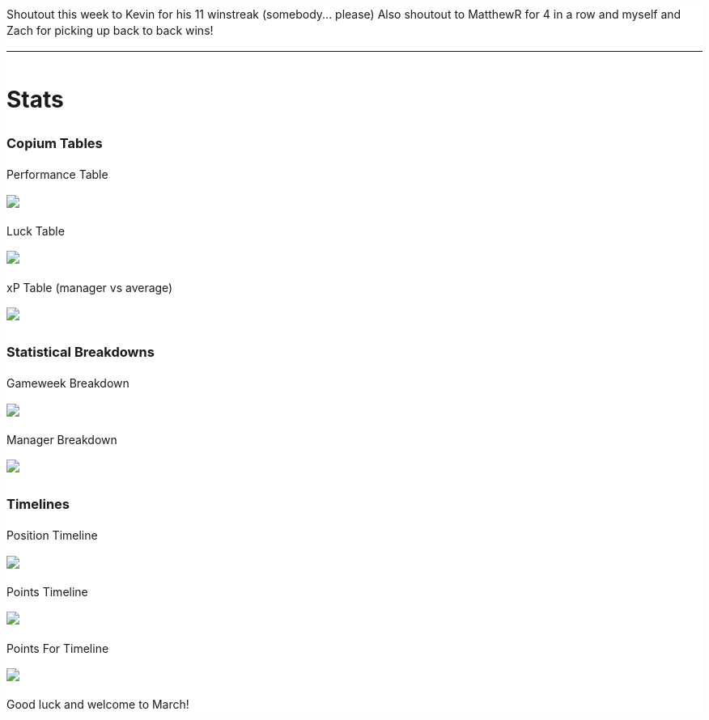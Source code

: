 Shoutout this week to Kevin for his 11 winstreak (somebody... please) Also shoutout to MatthewR for 4 in a row and myself and Zach for picking up back to back wins!

---

# Stats

### Copium Tables

<p class="center-bold">Performance Table</p>
<img src="/images/season-3/season-3-wu/28/performance-table.png" width="1200vh" height="auto">
<p class="center-bold">Luck Table</p>
<img src="/images/season-3/season-3-wu/28/luck-table.png" width="1200vh" height="auto">
<p class="center-bold">xP Table (manager vs average)</p>
<img src="/images/season-3/season-3-wu/28/xp-table.png" width="1200vh" height="auto">

### Statistical Breakdowns

<p class="center-bold">Gameweek Breakdown</p>
<img src="/images/season-3/season-3-wu/28/gameweek-breakdown.png" width="1200vh" height="auto">
<p class="center-bold">Manager Breakdown</p>
<img src="/images/season-3/season-3-wu/28/manager-breakdown.png" width="1200vh" height="auto">

### Timelines

<p class="center-bold">Position Timeline</p>
<img src="/images/season-3/season-3-wu/28/position-timeline.png" width="1200vh" height="auto">
<p class="center-bold">Points Timeline</p>
<img src="/images/season-3/season-3-wu/28/points-timeline.png" width="1200vh" height="auto">
<p class="center-bold">Points For Timeline</p>
<img src="/images/season-3/season-3-wu/28/points-for-timeline.png" width="1200vh" height="auto">

Good luck and welcome to March!
